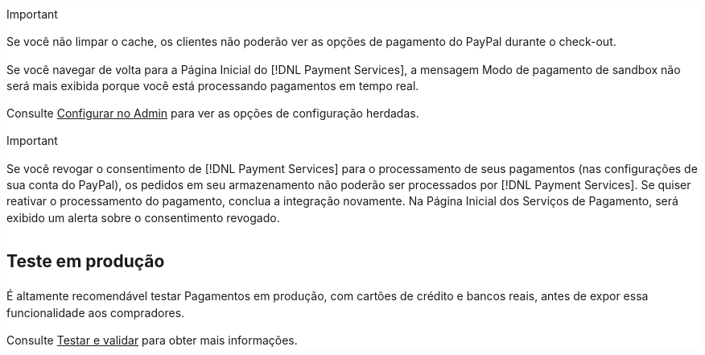    >[!IMPORTANT]
   >
   >Se você não limpar o cache, os clientes não poderão ver as opções de pagamento do PayPal durante o check-out.

Se você navegar de volta para a Página Inicial do [!DNL Payment Services], a mensagem Modo de pagamento de sandbox não será mais exibida porque você está processando pagamentos em tempo real.

Consulte [Configurar no Admin](configure-admin.md) para ver as opções de configuração herdadas.

>[!IMPORTANT]
>
>Se você revogar o consentimento de [!DNL Payment Services] para o processamento de seus pagamentos (nas configurações de sua conta do PayPal), os pedidos em seu armazenamento não poderão ser processados por [!DNL Payment Services]. Se quiser reativar o processamento do pagamento, conclua a integração novamente. Na Página Inicial dos Serviços de Pagamento, será exibido um alerta sobre o consentimento revogado.

## Teste em produção

É altamente recomendável testar Pagamentos em produção, com cartões de crédito e bancos reais, antes de expor essa funcionalidade aos compradores.

Consulte [Testar e validar](test-validate.md) para obter mais informações.
